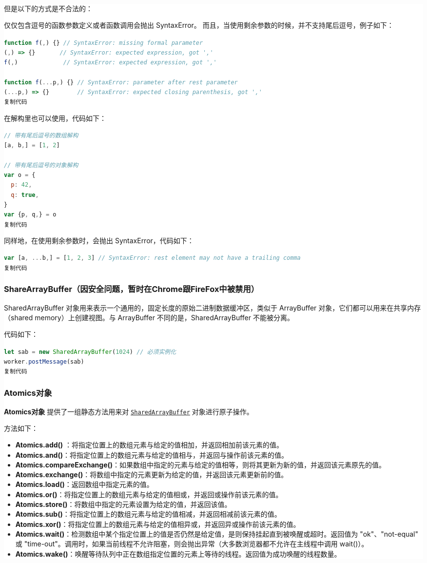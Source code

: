 但是以下的方式是不合法的：

仅仅包含逗号的函数参数定义或者函数调用会抛出 SyntaxError。 而且，当使用剩余参数的时候，并不支持尾后逗号，例子如下：

```javascript
function f(,) {} // SyntaxError: missing formal parameter
(,) => {}       // SyntaxError: expected expression, got ','
f(,)             // SyntaxError: expected expression, got ','

function f(...p,) {} // SyntaxError: parameter after rest parameter
(...p,) => {}        // SyntaxError: expected closing parenthesis, got ','
复制代码
```

在解构里也可以使用，代码如下：

```javascript
// 带有尾后逗号的数组解构
[a, b,] = [1, 2]

// 带有尾后逗号的对象解构
var o = {
  p: 42, 
  q: true,
}
var {p, q,} = o
复制代码
```

同样地，在使用剩余参数时，会抛出 SyntaxError，代码如下：

```javascript
var [a, ...b,] = [1, 2, 3] // SyntaxError: rest element may not have a trailing comma
复制代码
```

### ShareArrayBuffer（因安全问题，暂时在Chrome跟FireFox中被禁用）

SharedArrayBuffer 对象用来表示一个通用的，固定长度的原始二进制数据缓冲区，类似于 ArrayBuffer 对象，它们都可以用来在共享内存（shared memory）上创建视图。与 ArrayBuffer 不同的是，SharedArrayBuffer 不能被分离。

代码如下：

```javascript
let sab = new SharedArrayBuffer(1024) // 必须实例化
worker.postMessage(sab)
复制代码
```

### Atomics对象

**Atomics对象** 提供了一组静态方法用来对 [`SharedArrayBuffer`](https://link.juejin.cn/?target=https%3A%2F%2Fdeveloper.mozilla.org%2Fzh-CN%2Fdocs%2FWeb%2FJavaScript%2FReference%2FGlobal_Objects%2FSharedArrayBuffer) 对象进行原子操作。

方法如下：

- **Atomics.add()** ：将指定位置上的数组元素与给定的值相加，并返回相加前该元素的值。
- **Atomics.and()**：将指定位置上的数组元素与给定的值相与，并返回与操作前该元素的值。
- **Atomics.compareExchange()**：如果数组中指定的元素与给定的值相等，则将其更新为新的值，并返回该元素原先的值。
- **Atomics.exchange()**：将数组中指定的元素更新为给定的值，并返回该元素更新前的值。
- **Atomics.load()**：返回数组中指定元素的值。
- **Atomics.or()**：将指定位置上的数组元素与给定的值相或，并返回或操作前该元素的值。
- **Atomics.store()**：将数组中指定的元素设置为给定的值，并返回该值。
- **Atomics.sub()**：将指定位置上的数组元素与给定的值相减，并返回相减前该元素的值。
- **Atomics.xor()**：将指定位置上的数组元素与给定的值相异或，并返回异或操作前该元素的值。
- **Atomics.wait()**：检测数组中某个指定位置上的值是否仍然是给定值，是则保持挂起直到被唤醒或超时。返回值为 "ok"、"not-equal" 或 "time-out"。调用时，如果当前线程不允许阻塞，则会抛出异常（大多数浏览器都不允许在主线程中调用 wait()）。
- **Atomics.wake()**：唤醒等待队列中正在数组指定位置的元素上等待的线程。返回值为成功唤醒的线程数量。